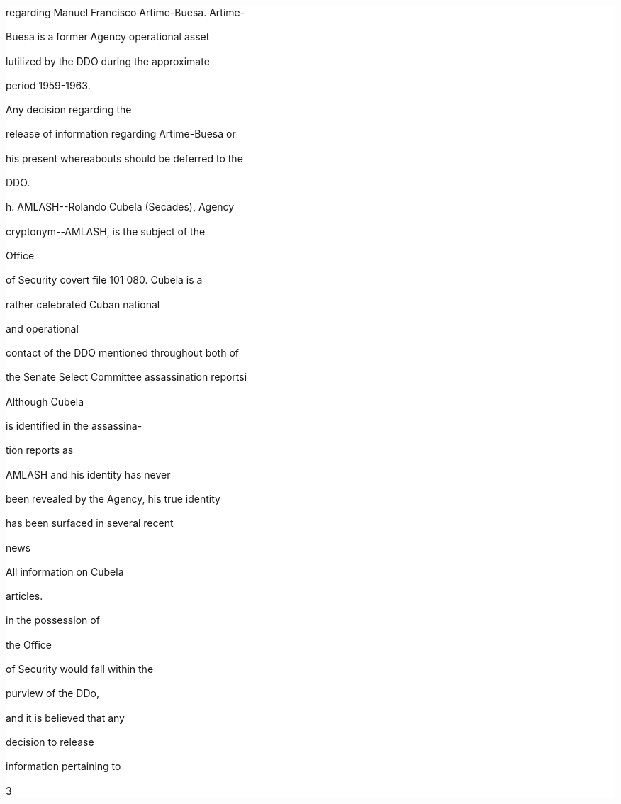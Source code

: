regarding Manuel Francisco Artime-Buesa. Artime-

Buesa is a former Agency operational asset

lutilized by the DDO during the approximate

period 1959-1963.

Any decision regarding the

release of information regarding Artime-Buesa or

his present whereabouts should be deferred to the

DDO.

h. AMLASH--Rolando Cubela (Secades), Agency

cryptonym--AMLASH, is the subject of the

Office

of Security covert file 101 080. Cubela is a

rather celebrated Cuban national

and operational

contact of the DDO mentioned throughout both of

the Senate Select Committee assassination reportsi

Although Cubela

is identified in the assassina-

tion reports as

AMLASH and his identity has never

been revealed by the Agency, his true identity

has been surfaced in several recent

news

All information on Cubela

articles.

in the possession of

the Office

of Security would fall within the

purview of the DDo,

and it is believed that any

decision to release

information pertaining to

3
